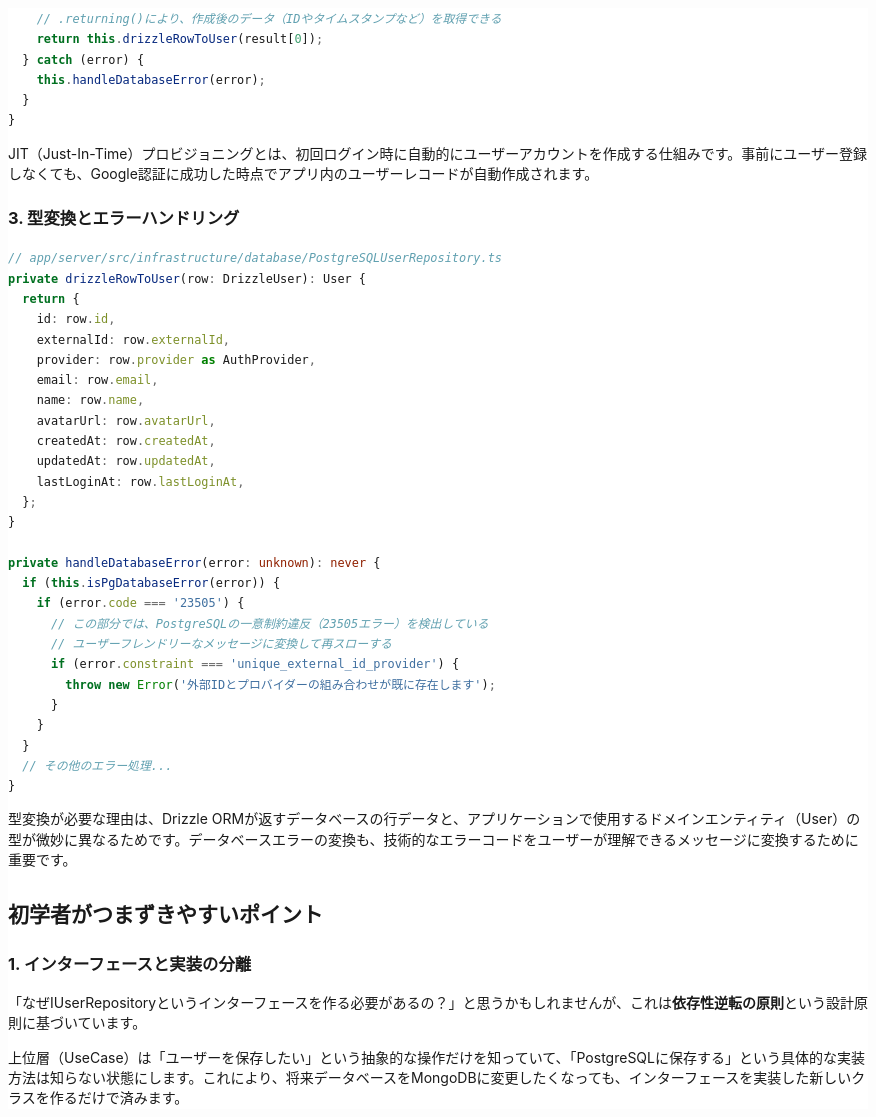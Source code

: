 ```typescript
    // .returning()により、作成後のデータ（IDやタイムスタンプなど）を取得できる
    return this.drizzleRowToUser(result[0]);
  } catch (error) {
    this.handleDatabaseError(error);
  }
}
```

JIT（Just-In-Time）プロビジョニングとは、初回ログイン時に自動的にユーザーアカウントを作成する仕組みです。事前にユーザー登録しなくても、Google認証に成功した時点でアプリ内のユーザーレコードが自動作成されます。

### 3. 型変換とエラーハンドリング

```typescript
// app/server/src/infrastructure/database/PostgreSQLUserRepository.ts
private drizzleRowToUser(row: DrizzleUser): User {
  return {
    id: row.id,
    externalId: row.externalId,
    provider: row.provider as AuthProvider,
    email: row.email,
    name: row.name,
    avatarUrl: row.avatarUrl,
    createdAt: row.createdAt,
    updatedAt: row.updatedAt,
    lastLoginAt: row.lastLoginAt,
  };
}

private handleDatabaseError(error: unknown): never {
  if (this.isPgDatabaseError(error)) {
    if (error.code === '23505') {
      // この部分では、PostgreSQLの一意制約違反（23505エラー）を検出している
      // ユーザーフレンドリーなメッセージに変換して再スローする
      if (error.constraint === 'unique_external_id_provider') {
        throw new Error('外部IDとプロバイダーの組み合わせが既に存在します');
      }
    }
  }
  // その他のエラー処理...
}
```

型変換が必要な理由は、Drizzle ORMが返すデータベースの行データと、アプリケーションで使用するドメインエンティティ（User）の型が微妙に異なるためです。データベースエラーの変換も、技術的なエラーコードをユーザーが理解できるメッセージに変換するために重要です。

## 初学者がつまずきやすいポイント

### 1. インターフェースと実装の分離
「なぜIUserRepositoryというインターフェースを作る必要があるの？」と思うかもしれませんが、これは**依存性逆転の原則**という設計原則に基づいています。

上位層（UseCase）は「ユーザーを保存したい」という抽象的な操作だけを知っていて、「PostgreSQLに保存する」という具体的な実装方法は知らない状態にします。これにより、将来データベースをMongoDBに変更したくなっても、インターフェースを実装した新しいクラスを作るだけで済みます。
